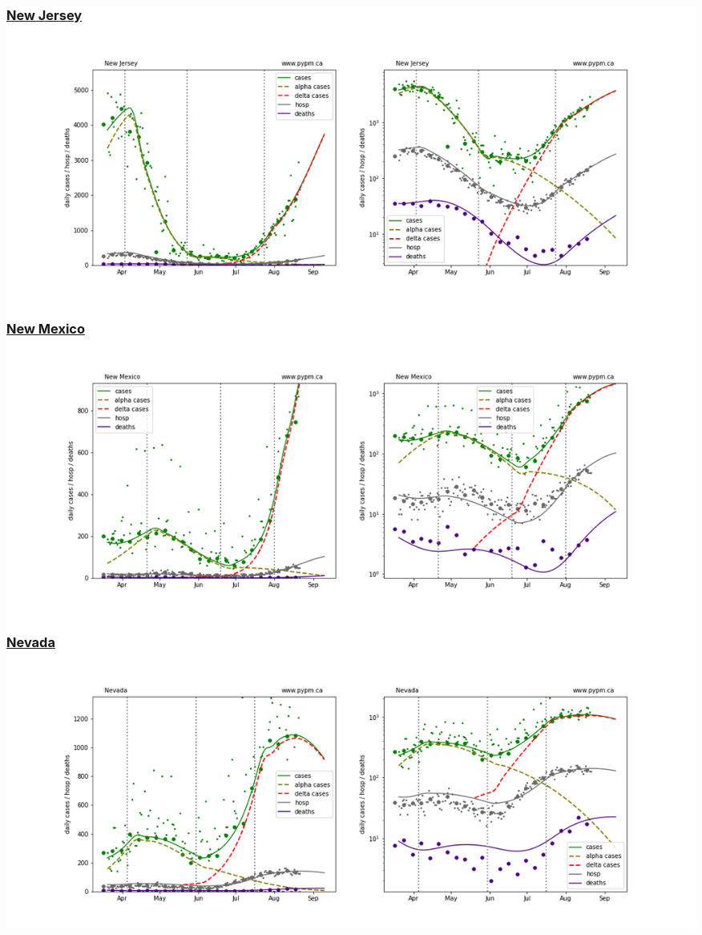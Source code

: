 ### [New Jersey](img/nj_2_9_0822.pdf)

![nj](img/nj_2_9_0822.png)

### [New Mexico](img/nm_2_9_0822.pdf)

![nm](img/nm_2_9_0822.png)

### [Nevada](img/nv_2_9_0822.pdf)

![nv](img/nv_2_9_0822.png)
